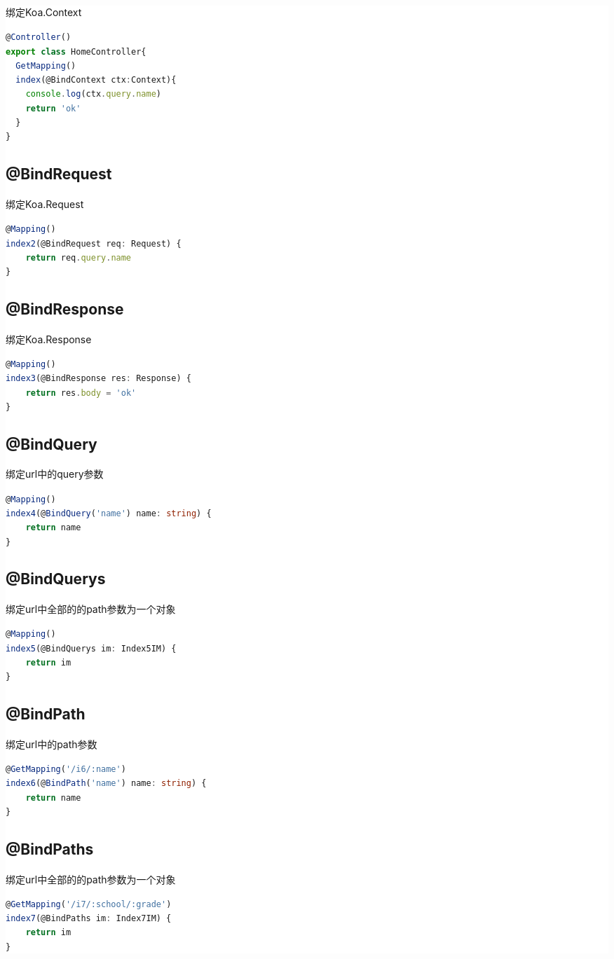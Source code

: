 绑定Koa.Context
```typescript
@Controller()
export class HomeController{
  GetMapping()
  index(@BindContext ctx:Context){
    console.log(ctx.query.name)
    return 'ok'
  }
}
```
## @BindRequest
绑定Koa.Request
```typescript
@Mapping()
index2(@BindRequest req: Request) {
    return req.query.name
}
```
## @BindResponse
绑定Koa.Response
```typescript
@Mapping()
index3(@BindResponse res: Response) {
    return res.body = 'ok'
}
```
## @BindQuery
绑定url中的query参数
```typescript
@Mapping()
index4(@BindQuery('name') name: string) {
    return name
}
```
## @BindQuerys
绑定url中全部的的path参数为一个对象
```typescript
@Mapping()
index5(@BindQuerys im: Index5IM) {
    return im
}
```
## @BindPath
绑定url中的path参数
```typescript
@GetMapping('/i6/:name')
index6(@BindPath('name') name: string) {
    return name
}
```
## @BindPaths
绑定url中全部的的path参数为一个对象
```typescript
@GetMapping('/i7/:school/:grade')
index7(@BindPaths im: Index7IM) {
    return im
}
```